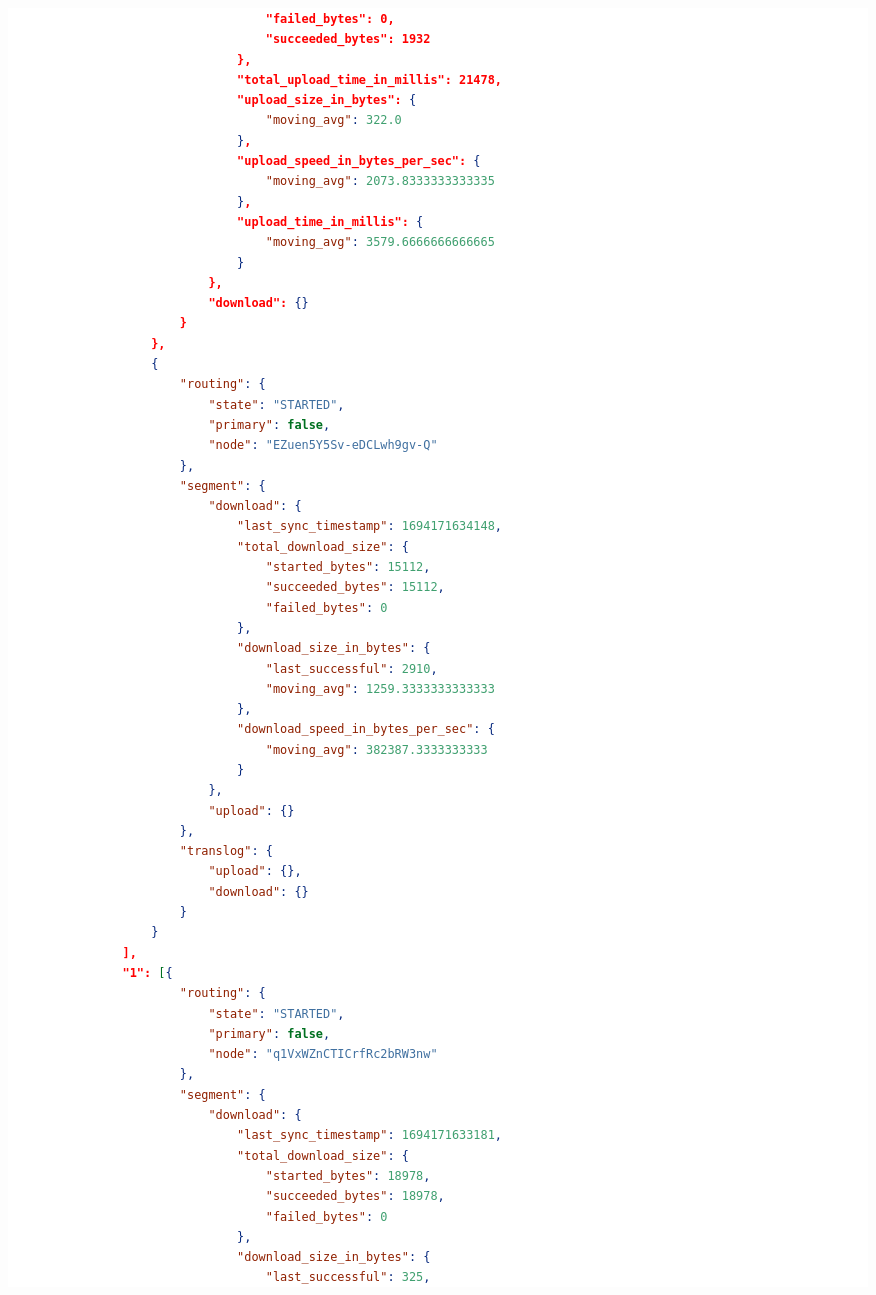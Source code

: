 ```json
                                    "failed_bytes": 0,
                                    "succeeded_bytes": 1932
                                },
                                "total_upload_time_in_millis": 21478,
                                "upload_size_in_bytes": {
                                    "moving_avg": 322.0
                                },
                                "upload_speed_in_bytes_per_sec": {
                                    "moving_avg": 2073.8333333333335
                                },
                                "upload_time_in_millis": {
                                    "moving_avg": 3579.6666666666665
                                }
                            },
                            "download": {}
                        }
                    },
                    {
                        "routing": {
                            "state": "STARTED",
                            "primary": false,
                            "node": "EZuen5Y5Sv-eDCLwh9gv-Q"
                        },
                        "segment": {
                            "download": {
                                "last_sync_timestamp": 1694171634148,
                                "total_download_size": {
                                    "started_bytes": 15112,
                                    "succeeded_bytes": 15112,
                                    "failed_bytes": 0
                                },
                                "download_size_in_bytes": {
                                    "last_successful": 2910,
                                    "moving_avg": 1259.3333333333333
                                },
                                "download_speed_in_bytes_per_sec": {
                                    "moving_avg": 382387.3333333333
                                }
                            },
                            "upload": {}
                        },
                        "translog": {
                            "upload": {},
                            "download": {}
                        }
                    }
                ],
                "1": [{
                        "routing": {
                            "state": "STARTED",
                            "primary": false,
                            "node": "q1VxWZnCTICrfRc2bRW3nw"
                        },
                        "segment": {
                            "download": {
                                "last_sync_timestamp": 1694171633181,
                                "total_download_size": {
                                    "started_bytes": 18978,
                                    "succeeded_bytes": 18978,
                                    "failed_bytes": 0
                                },
                                "download_size_in_bytes": {
                                    "last_successful": 325,
```